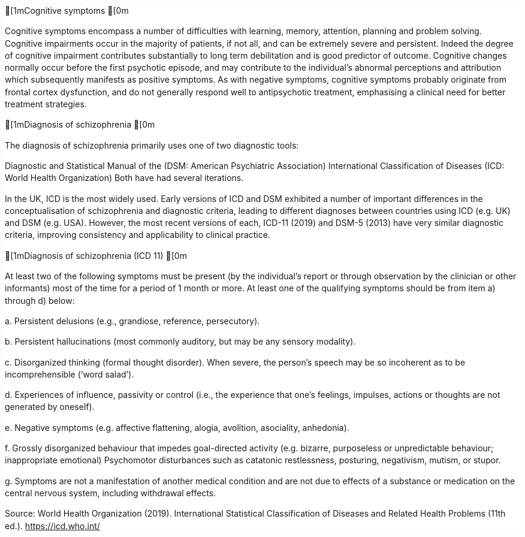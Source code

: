 [1mCognitive symptoms [0m

Cognitive symptoms encompass a number of difficulties with learning, memory, attention, planning and problem solving. Cognitive impairments occur in the 
majority of patients, if not all, and can be extremely severe and persistent. Indeed the degree of cognitive impairment contributes substantially to long 
term debilitation and is good predictor of outcome. Cognitive changes normally occur before the first psychotic episode, and may contribute to the 
individual’s abnormal perceptions and attribution which subsequently manifests as positive symptoms. As with negative symptoms, cognitive symptoms probably 
originate from frontal cortex dysfunction, and do not generally respond well to antipsychotic treatment, emphasising a clinical need for better treatment 
strategies. 

[1mDiagnosis of schizophrenia [0m

The diagnosis of schizophrenia primarily uses one of two diagnostic tools: 

Diagnostic and Statistical Manual of the (DSM: American Psychiatric Association) International Classification of Diseases (ICD: World Health Organization) 
Both have had several iterations. 

In the UK, ICD is the most widely used. Early versions of ICD and DSM exhibited a number of important differences in the conceptualisation of schizophrenia 
and diagnostic criteria, leading to different diagnoses between countries using ICD (e.g. UK) and DSM (e.g. USA). However, the most recent versions of 
each, ICD-11 (2019) and DSM-5 (2013) have very similar diagnostic criteria, improving consistency and applicability to clinical practice. 

[1mDiagnosis of schizophrenia (ICD 11) [0m

At least two of the following symptoms must be present (by the individual’s report or through observation by the clinician or other informants) most of the 
time for a period of 1 month or more. At least one of the qualifying symptoms should be from item a) through d) below: 

a. Persistent delusions (e.g., grandiose, reference, persecutory). 

b. Persistent hallucinations (most commonly auditory, but may be any sensory modality). 

c. Disorganized thinking (formal thought disorder). When severe, the person’s speech may be so incoherent as to be incomprehensible (‘word salad’). 

d. Experiences of influence, passivity or control (i.e., the experience that one’s feelings, impulses, actions or thoughts are not generated by oneself). 

e. Negative symptoms (e.g. affective flattening, alogia, avolition, asociality, anhedonia). 

f. Grossly disorganized behaviour that impedes goal-directed activity (e.g. bizarre, purposeless or unpredictable behaviour; inappropriate emotional) 
Psychomotor disturbances such as catatonic restlessness, posturing, negativism, mutism, or stupor. 

g. Symptoms are not a manifestation of another medical condition and are not due to effects of a substance or medication on the central nervous system, 
including withdrawal effects. 

Source: World Health Organization (2019). International Statistical Classification of Diseases and Related Health Problems (11th ed.). https://icd.who.int/ 
